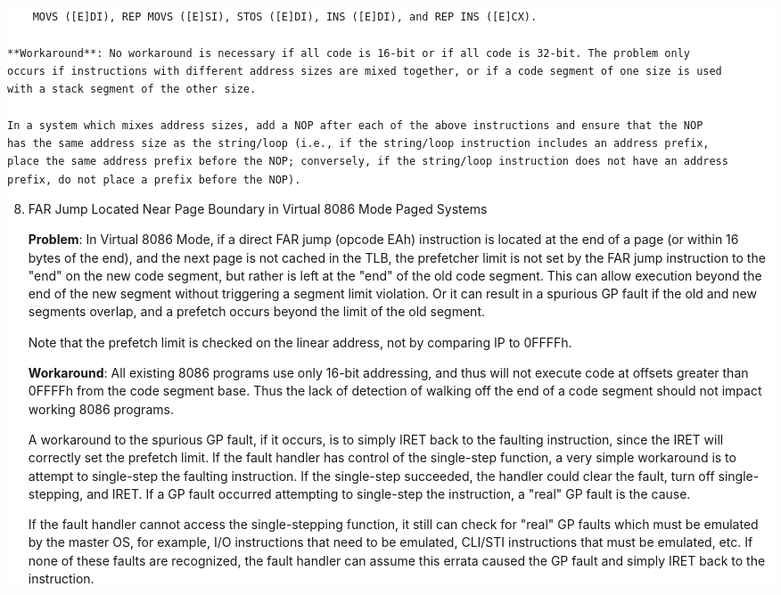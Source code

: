 		MOVS ([E]DI), REP MOVS ([E]SI), STOS ([E]DI), INS ([E]DI), and REP INS ([E]CX).

	**Workaround**: No workaround is necessary if all code is 16-bit or if all code is 32-bit. The problem only
	occurs if instructions with different address sizes are mixed together, or if a code segment of one size is used
	with a stack segment of the other size.

	In a system which mixes address sizes, add a NOP after each of the above instructions and ensure that the NOP
	has the same address size as the string/loop (i.e., if the string/loop instruction includes an address prefix,
	place the same address prefix before the NOP; conversely, if the string/loop instruction does not have an address
	prefix, do not place a prefix before the NOP).

 8. FAR Jump Located Near Page Boundary in Virtual 8086 Mode Paged Systems

	**Problem**: In Virtual 8086 Mode, if a direct FAR jump (opcode EAh) instruction is located at the end of a
	page (or within 16 bytes of the end), and the next page is not cached in the TLB, the prefetcher limit is not
	set by the FAR jump instruction to the "end" on the new code segment, but rather is left at the "end" of the
	old code segment. This can allow execution beyond the end of the new segment without triggering a segment limit
	violation. Or it can result in a spurious GP fault if the old and new segments overlap, and a prefetch occurs
	beyond the limit of the old segment.

	Note that the prefetch limit is checked on the linear address, not by comparing IP to 0FFFFh.

	**Workaround**: All existing 8086 programs use only 16-bit addressing, and thus will not execute code at offsets
	greater than 0FFFFh from the code segment base. Thus the lack of detection of walking off the end of a code segment
	should not impact working 8086 programs.

	A workaround to the spurious GP fault, if it occurs, is to simply IRET back to the faulting instruction, since the
	IRET will correctly set the prefetch limit. If the fault handler has control of the single-step function, a very
	simple workaround is to attempt to single-step the faulting instruction. If the single-step succeeded, the handler
	could clear the fault, turn off single-stepping, and IRET. If a GP fault occurred attempting to single-step the
	instruction, a "real" GP fault is the cause.

	If the fault handler cannot access the single-stepping function, it still can check for "real" GP faults which must
	be emulated by the master OS, for example, I/O instructions that need to be emulated, CLI/STI instructions that must
	be emulated, etc. If none of these faults are recognized, the fault handler can assume this errata caused the GP fault
	and simply IRET back to the instruction.
